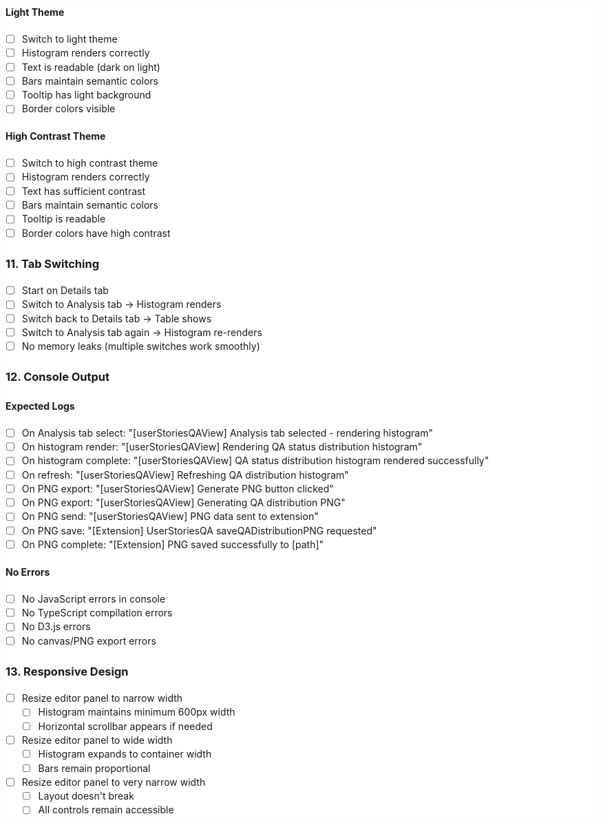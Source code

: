 #### Light Theme
- [ ] Switch to light theme
- [ ] Histogram renders correctly
- [ ] Text is readable (dark on light)
- [ ] Bars maintain semantic colors
- [ ] Tooltip has light background
- [ ] Border colors visible

#### High Contrast Theme
- [ ] Switch to high contrast theme
- [ ] Histogram renders correctly
- [ ] Text has sufficient contrast
- [ ] Bars maintain semantic colors
- [ ] Tooltip is readable
- [ ] Border colors have high contrast

### 11. Tab Switching
- [ ] Start on Details tab
- [ ] Switch to Analysis tab → Histogram renders
- [ ] Switch back to Details tab → Table shows
- [ ] Switch to Analysis tab again → Histogram re-renders
- [ ] No memory leaks (multiple switches work smoothly)

### 12. Console Output

#### Expected Logs
- [ ] On Analysis tab select: "[userStoriesQAView] Analysis tab selected - rendering histogram"
- [ ] On histogram render: "[userStoriesQAView] Rendering QA status distribution histogram"
- [ ] On histogram complete: "[userStoriesQAView] QA status distribution histogram rendered successfully"
- [ ] On refresh: "[userStoriesQAView] Refreshing QA distribution histogram"
- [ ] On PNG export: "[userStoriesQAView] Generate PNG button clicked"
- [ ] On PNG export: "[userStoriesQAView] Generating QA distribution PNG"
- [ ] On PNG send: "[userStoriesQAView] PNG data sent to extension"
- [ ] On PNG save: "[Extension] UserStoriesQA saveQADistributionPNG requested"
- [ ] On PNG complete: "[Extension] PNG saved successfully to [path]"

#### No Errors
- [ ] No JavaScript errors in console
- [ ] No TypeScript compilation errors
- [ ] No D3.js errors
- [ ] No canvas/PNG export errors

### 13. Responsive Design
- [ ] Resize editor panel to narrow width
  - [ ] Histogram maintains minimum 600px width
  - [ ] Horizontal scrollbar appears if needed
- [ ] Resize editor panel to wide width
  - [ ] Histogram expands to container width
  - [ ] Bars remain proportional
- [ ] Resize editor panel to very narrow width
  - [ ] Layout doesn't break
  - [ ] All controls remain accessible
